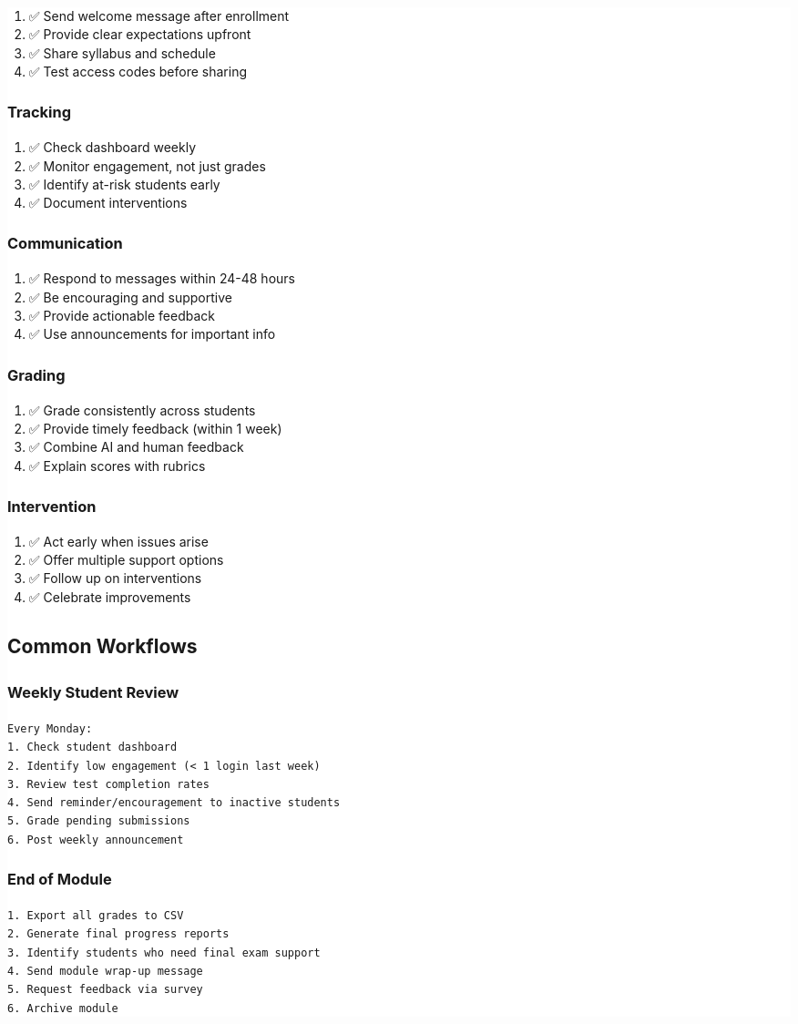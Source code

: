 1. ✅ Send welcome message after enrollment
2. ✅ Provide clear expectations upfront
3. ✅ Share syllabus and schedule
4. ✅ Test access codes before sharing

### Tracking

1. ✅ Check dashboard weekly
2. ✅ Monitor engagement, not just grades
3. ✅ Identify at-risk students early
4. ✅ Document interventions

### Communication

1. ✅ Respond to messages within 24-48 hours
2. ✅ Be encouraging and supportive
3. ✅ Provide actionable feedback
4. ✅ Use announcements for important info

### Grading

1. ✅ Grade consistently across students
2. ✅ Provide timely feedback (within 1 week)
3. ✅ Combine AI and human feedback
4. ✅ Explain scores with rubrics

### Intervention

1. ✅ Act early when issues arise
2. ✅ Offer multiple support options
3. ✅ Follow up on interventions
4. ✅ Celebrate improvements

## Common Workflows

### Weekly Student Review

```
Every Monday:
1. Check student dashboard
2. Identify low engagement (< 1 login last week)
3. Review test completion rates
4. Send reminder/encouragement to inactive students
5. Grade pending submissions
6. Post weekly announcement
```

### End of Module

```
1. Export all grades to CSV
2. Generate final progress reports
3. Identify students who need final exam support
4. Send module wrap-up message
5. Request feedback via survey
6. Archive module
```
